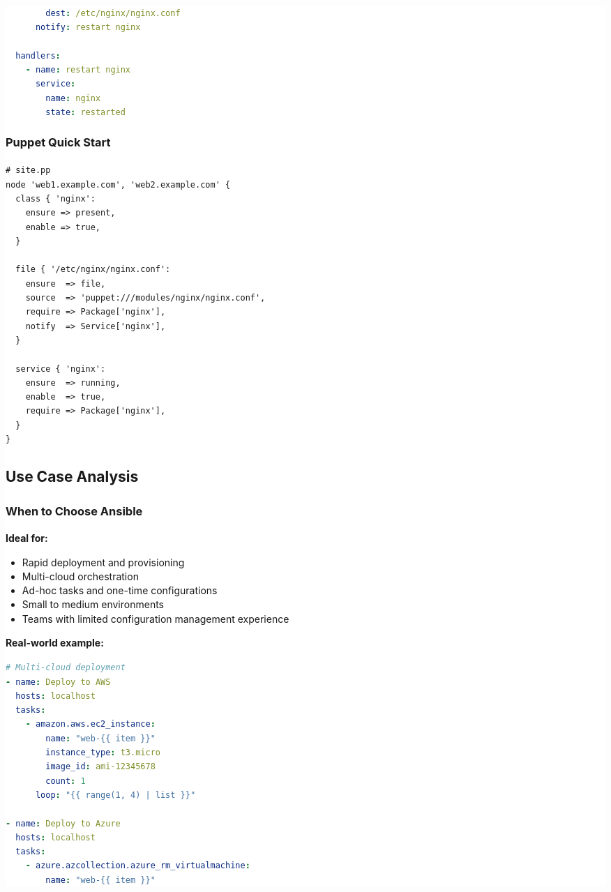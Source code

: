 ```yaml
        dest: /etc/nginx/nginx.conf
      notify: restart nginx
  
  handlers:
    - name: restart nginx
      service:
        name: nginx
        state: restarted
```

### Puppet Quick Start
```puppet
# site.pp
node 'web1.example.com', 'web2.example.com' {
  class { 'nginx':
    ensure => present,
    enable => true,
  }
  
  file { '/etc/nginx/nginx.conf':
    ensure  => file,
    source  => 'puppet:///modules/nginx/nginx.conf',
    require => Package['nginx'],
    notify  => Service['nginx'],
  }
  
  service { 'nginx':
    ensure  => running,
    enable  => true,
    require => Package['nginx'],
  }
}
```

## Use Case Analysis

### When to Choose Ansible

**Ideal for:**
- Rapid deployment and provisioning
- Multi-cloud orchestration
- Ad-hoc tasks and one-time configurations
- Small to medium environments
- Teams with limited configuration management experience

**Real-world example:**
```yaml
# Multi-cloud deployment
- name: Deploy to AWS
  hosts: localhost
  tasks:
    - amazon.aws.ec2_instance:
        name: "web-{{ item }}"
        instance_type: t3.micro
        image_id: ami-12345678
        count: 1
      loop: "{{ range(1, 4) | list }}"

- name: Deploy to Azure
  hosts: localhost
  tasks:
    - azure.azcollection.azure_rm_virtualmachine:
        name: "web-{{ item }}"
```